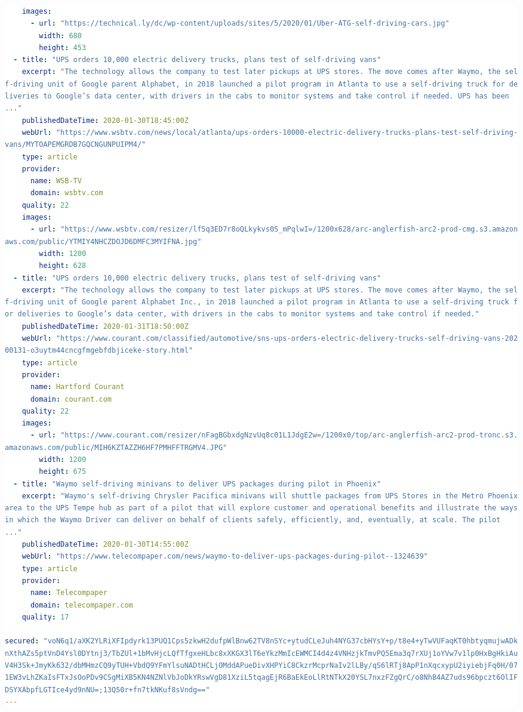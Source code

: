 ```yaml
    images:
      - url: "https://technical.ly/dc/wp-content/uploads/sites/5/2020/01/Uber-ATG-self-driving-cars.jpg"
        width: 680
        height: 453
  - title: "UPS orders 10,000 electric delivery trucks, plans test of self-driving vans"
    excerpt: "The technology allows the company to test later pickups at UPS stores. The move comes after Waymo, the self-driving unit of Google parent Alphabet, in 2018 launched a pilot program in Atlanta to use a self-driving truck for deliveries to Google’s data center, with drivers in the cabs to monitor systems and take control if needed. UPS has been ..."
    publishedDateTime: 2020-01-30T18:45:00Z
    webUrl: "https://www.wsbtv.com/news/local/atlanta/ups-orders-10000-electric-delivery-trucks-plans-test-self-driving-vans/MYTOAPEMGRDB7GQCNGUNPUIPM4/"
    type: article
    provider:
      name: WSB-TV
      domain: wsbtv.com
    quality: 22
    images:
      - url: "https://www.wsbtv.com/resizer/lf5q3ED7r8oQLkykvs0S_mPqlwI=/1200x628/arc-anglerfish-arc2-prod-cmg.s3.amazonaws.com/public/YTMIY4NHCZDOJD6DMFC3MYIFNA.jpg"
        width: 1200
        height: 628
  - title: "UPS orders 10,000 electric delivery trucks, plans test of self-driving vans"
    excerpt: "The technology allows the company to test later pickups at UPS stores. The move comes after Waymo, the self-driving unit of Google parent Alphabet Inc., in 2018 launched a pilot program in Atlanta to use a self-driving truck for deliveries to Google’s data center, with drivers in the cabs to monitor systems and take control if needed."
    publishedDateTime: 2020-01-31T18:50:00Z
    webUrl: "https://www.courant.com/classified/automotive/sns-ups-orders-electric-delivery-trucks-self-driving-vans-20200131-o3uytm44cncgfmgebfdbjiceke-story.html"
    type: article
    provider:
      name: Hartford Courant
      domain: courant.com
    quality: 22
    images:
      - url: "https://www.courant.com/resizer/nFagBGbxdgNzvUq8c01L1JdgE2w=/1200x0/top/arc-anglerfish-arc2-prod-tronc.s3.amazonaws.com/public/MIH6KZTAZZH6HF7PMHFFTRGMV4.JPG"
        width: 1200
        height: 675
  - title: "Waymo self-driving minivans to deliver UPS packages during pilot in Phoenix"
    excerpt: "Waymo's self-driving Chrysler Pacifica minivans will shuttle packages from UPS Stores in the Metro Phoenix area to the UPS Tempe hub as part of a pilot that will explore customer and operational benefits and illustrate the ways in which the Waymo Driver can deliver on behalf of clients safely, efficiently, and, eventually, at scale. The pilot ..."
    publishedDateTime: 2020-01-30T14:55:00Z
    webUrl: "https://www.telecompaper.com/news/waymo-to-deliver-ups-packages-during-pilot--1324639"
    type: article
    provider:
      name: Telecompaper
      domain: telecompaper.com
    quality: 17

secured: "voN6q1/aXK2YLRiXFIpdyrk13PUQ1Cps5zkwH2dufpWlBnw62TV8nSYc+ytudCLeJuh4NYG37cbHYsY+p/t8e4+yTwVUFaqKT0hbtyqmujwADknXthAZs5ptVnD4Ysl0DYtnj3/TbZUl+1bMvHjcLQfTfgxeHLbc8xXKGX3lT6eYkzMmIcEWMCI4d4z4VNHzjkTmvPQ5Ema3q7rXUj1oYVw7v1lp0HxBgHkiAuV4H3Sk+JmyKk632/dbMHmzCQ9yTUH+VbdQ9YFmYlsuNADtHCLjOMddAPueDivXHPYiC8CkzrMcprNaIv2lLBy/qS6lRTj8ApP1nXqcxypU2iyiebjFq0H/071EW3vLhZKaIsFTxJsOoPDv9CSgMiXB5KN4NZNlVbJoDkYRswVgD81XziL5tqagEjR6BaEkEoLlRtNTkX20YSL7nxzFZgQrC/o8NhB4AZ7uds96bpczt6OlIFDSYXAbpfLGTIce4yd9nNU=;13Q50r+fn7tkNKuf8sVndg=="
---
```


